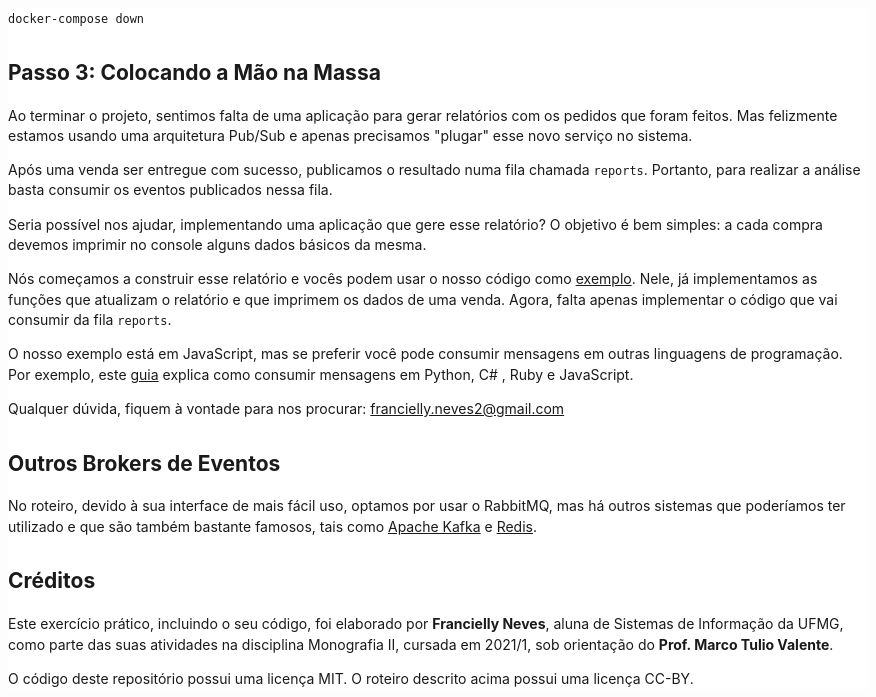 ````
docker-compose down
````
 
## Passo 3:  Colocando a Mão na Massa
 
Ao terminar o projeto, sentimos falta de uma aplicação para gerar relatórios com os pedidos que foram feitos. Mas felizmente estamos usando uma arquitetura Pub/Sub e apenas precisamos "plugar" esse novo serviço no sistema.
 
Após uma venda ser entregue com sucesso, publicamos o resultado numa fila chamada `reports`. Portanto, para realizar a análise basta consumir os eventos publicados nessa fila.
 
Seria possível nos ajudar, implementando uma aplicação que gere esse relatório? O objetivo é bem simples: a cada compra devemos imprimir no console alguns dados básicos da mesma. 
 
Nós começamos a construir esse relatório e vocês podem usar o nosso código como [exemplo](/services/report/app.js). Nele, já implementamos as funções que atualizam o relatório e que imprimem os dados de uma venda. Agora, falta apenas implementar o código que vai consumir da fila `reports`. 

O nosso exemplo está em JavaScript, mas se preferir você pode consumir mensagens em outras linguagens de programação. Por exemplo, este [guia](https://www.rabbitmq.com/getstarted.html) explica como consumir mensagens em Python, C# , Ruby e JavaScript. 
 
Qualquer dúvida, fiquem à vontade para nos procurar: francielly.neves2@gmail.com
 
## Outros Brokers de Eventos
 
No roteiro, devido à sua interface de mais fácil uso, optamos por usar o RabbitMQ, mas há outros sistemas que poderíamos ter utilizado e que são também bastante famosos, tais como [Apache Kafka](https://kafka.apache.org/intro) e [Redis](https://redis.io/topics/pubsub).
 
## Créditos
 
Este exercício prático, incluindo o seu código, foi elaborado por **Francielly Neves**, aluna de Sistemas de Informação da UFMG, como parte das suas atividades na disciplina Monografia II, cursada em 2021/1, sob orientação do **Prof. Marco Tulio Valente**.
 
O código deste repositório possui uma licença MIT. O roteiro descrito acima possui uma licença CC-BY.
 

